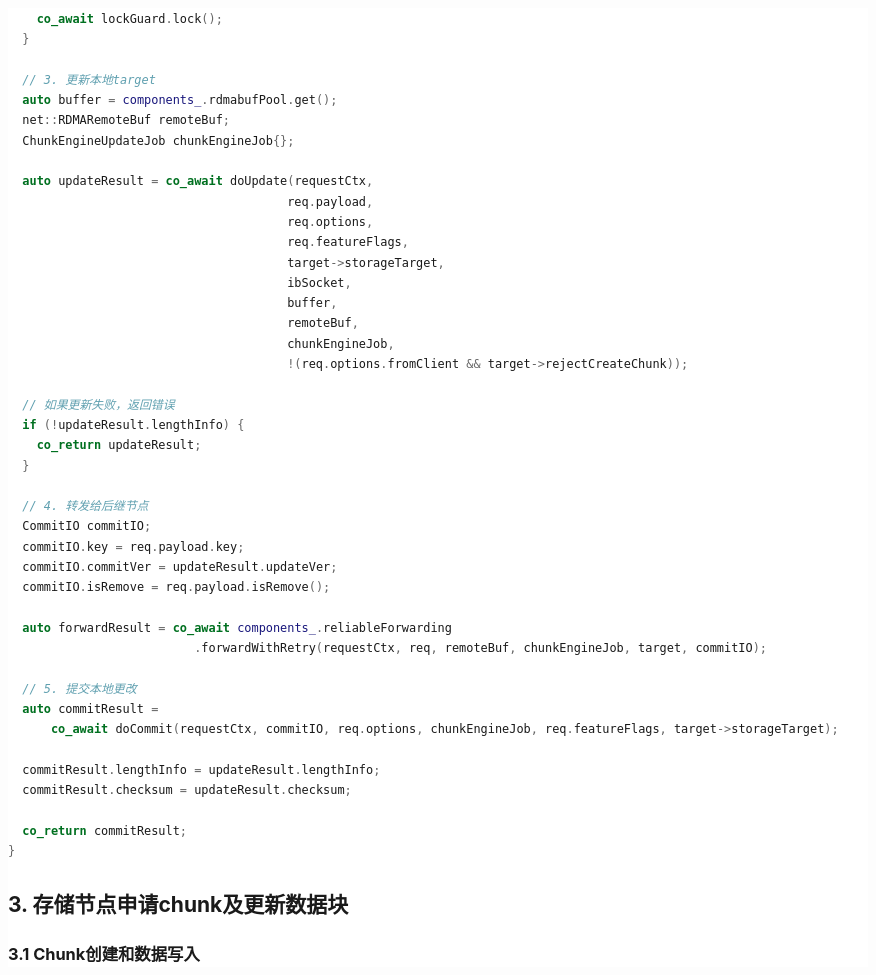 ```cpp
    co_await lockGuard.lock();
  }
  
  // 3. 更新本地target
  auto buffer = components_.rdmabufPool.get();
  net::RDMARemoteBuf remoteBuf;
  ChunkEngineUpdateJob chunkEngineJob{};
  
  auto updateResult = co_await doUpdate(requestCtx,
                                       req.payload,
                                       req.options,
                                       req.featureFlags,
                                       target->storageTarget,
                                       ibSocket,
                                       buffer,
                                       remoteBuf,
                                       chunkEngineJob,
                                       !(req.options.fromClient && target->rejectCreateChunk));
                                       
  // 如果更新失败，返回错误
  if (!updateResult.lengthInfo) {
    co_return updateResult;
  }
  
  // 4. 转发给后继节点
  CommitIO commitIO;
  commitIO.key = req.payload.key;
  commitIO.commitVer = updateResult.updateVer;
  commitIO.isRemove = req.payload.isRemove();

  auto forwardResult = co_await components_.reliableForwarding
                          .forwardWithRetry(requestCtx, req, remoteBuf, chunkEngineJob, target, commitIO);
  
  // 5. 提交本地更改
  auto commitResult =
      co_await doCommit(requestCtx, commitIO, req.options, chunkEngineJob, req.featureFlags, target->storageTarget);
      
  commitResult.lengthInfo = updateResult.lengthInfo;
  commitResult.checksum = updateResult.checksum;
  
  co_return commitResult;
}
```

## 3. 存储节点申请chunk及更新数据块

### 3.1 Chunk创建和数据写入
